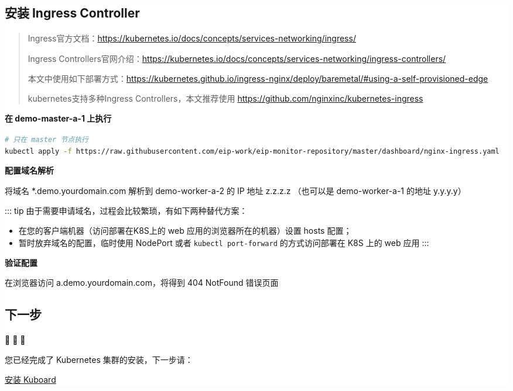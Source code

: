 
## 安装 Ingress Controller

> Ingress官方文档：https://kubernetes.io/docs/concepts/services-networking/ingress/
>
> Ingress Controllers官网介绍：https://kubernetes.io/docs/concepts/services-networking/ingress-controllers/
>
> 本文中使用如下部署方式：https://kubernetes.github.io/ingress-nginx/deploy/baremetal/#using-a-self-provisioned-edge
>
> kubernetes支持多种Ingress Controllers，本文推荐使用 https://github.com/nginxinc/kubernetes-ingress

**在 demo-master-a-1 上执行**

``` sh
# 只在 master 节点执行
kubectl apply -f https://raw.githubusercontent.com/eip-work/eip-monitor-repository/master/dashboard/nginx-ingress.yaml
```

**配置域名解析**

将域名 *.demo.yourdomain.com 解析到 demo-worker-a-2 的 IP 地址 z.z.z.z （也可以是 demo-worker-a-1 的地址 y.y.y.y）

::: tip
由于需要申请域名，过程会比较繁琐，有如下两种替代方案：

* 在您的客户端机器（访问部署在K8S上的 web 应用的浏览器所在的机器）设置 hosts 配置；
* 暂时放弃域名的配置，临时使用 NodePort 或者 `kubectl port-forward` 的方式访问部署在 K8S 上的 web 应用
:::

**验证配置**

在浏览器访问 a.demo.yourdomain.com，将得到 404 NotFound 错误页面


## 下一步
:tada: :tada: :tada: 

您已经完成了 Kubernetes 集群的安装，下一步请：

[安装 Kuboard](/install/install-dashboard)
